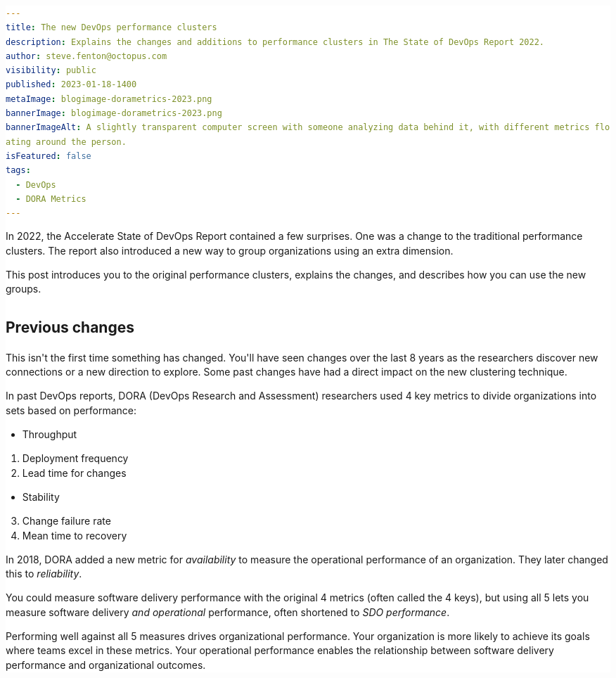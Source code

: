 ```yaml
---
title: The new DevOps performance clusters
description: Explains the changes and additions to performance clusters in The State of DevOps Report 2022.
author: steve.fenton@octopus.com
visibility: public
published: 2023-01-18-1400
metaImage: blogimage-dorametrics-2023.png
bannerImage: blogimage-dorametrics-2023.png
bannerImageAlt: A slightly transparent computer screen with someone analyzing data behind it, with different metrics floating around the person. 
isFeatured: false
tags: 
  - DevOps
  - DORA Metrics
---
```


In 2022, the Accelerate State of DevOps Report contained a few surprises. One was a change to the traditional performance clusters. The report also introduced a new way to group organizations using an extra dimension.

This post introduces you to the original performance clusters, explains the changes, and describes how you can use the new groups.

## Previous changes

This isn't the first time something has changed. You'll have seen changes over the last 8 years as the researchers discover new connections or a new direction to explore. Some past changes have had a direct impact on the new clustering technique.

In past DevOps reports, DORA (DevOps Research and Assessment) researchers used 4 key metrics to divide organizations into sets based on performance:

 - Throughput

 1. Deployment frequency
 1. Lead time for changes

 - Stability

 3. Change failure rate
 3. Mean time to recovery

In 2018, DORA added a new metric for *availability* to measure the operational performance of an organization. They later changed this to *reliability*.

You could measure software delivery performance with the original 4 metrics (often called the 4 keys), but using all 5 lets you measure software delivery *and operational* performance, often shortened to *SDO performance*.

Performing well against all 5 measures drives organizational performance. Your organization is more likely to achieve its goals where teams excel in these metrics. Your operational performance enables the relationship between software delivery performance and organizational outcomes.
